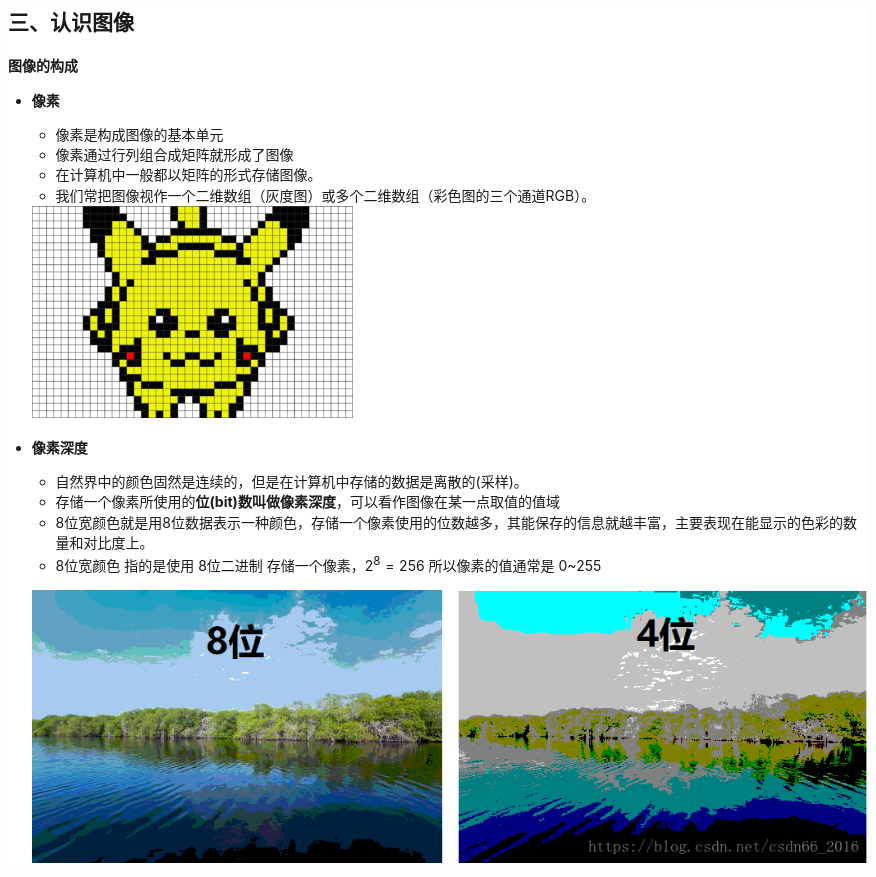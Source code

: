 

## 三、认识图像

**图像的构成**

- **像素**

  - 像素是构成图像的基本单元
  - 像素通过行列组合成矩阵就形成了图像
  - 在计算机中一般都以矩阵的形式存储图像。
  - 我们常把图像视作一个二维数组（灰度图）或多个二维数组（彩色图的三个通道RGB）。

  <img src="assets/pikachupixel.png" alt="pikachupixel" style="zoom: 67%;" />

- **像素深度**

  - 自然界中的颜色固然是连续的，但是在计算机中存储的数据是离散的(采样)。
  - 存储一个像素所使用的**位(bit)**数叫做**像素深度**，可以看作图像在某一点取值的值域
  - 8位宽颜色就是用8位数据表示一种颜色，存储一个像素使用的位数越多，其能保存的信息就越丰富，主要表现在能显示的色彩的数量和对比度上。
  - 8位宽颜色 指的是使用 8位二进制 存储一个像素，$2^8=256$ 所以像素的值通常是 0~255 

  ![48](assets/48.png)
